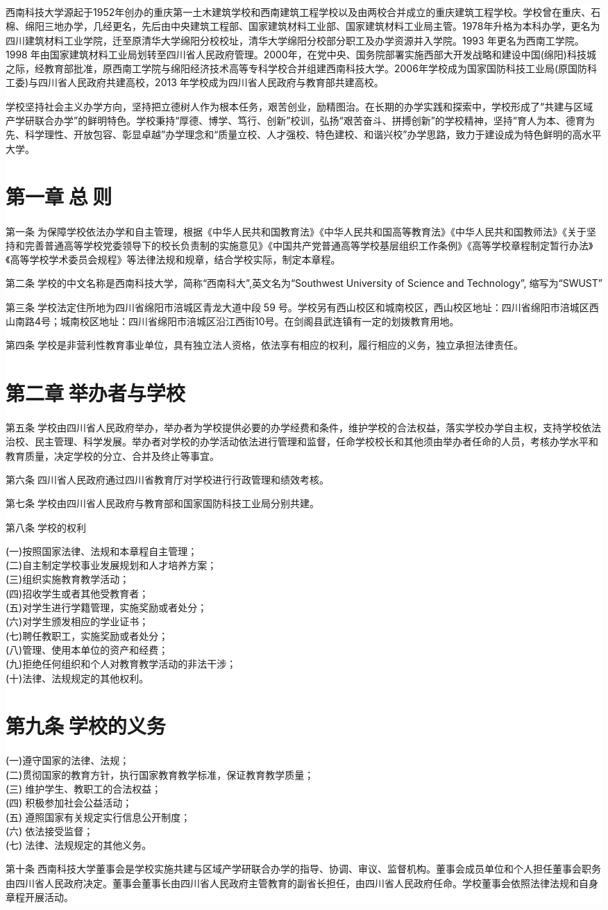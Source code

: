 西南科技大学源起于1952年创办的重庆第一土木建筑学校和西南建筑工程学校以及由两校合并成立的重庆建筑工程学校。学校曾在重庆、石棉、绵阳三地办学，几经更名，先后由中央建筑工程部、国家建筑材料工业部、国家建筑材料工业局主管。1978年升格为本科办学，更名为四川建筑材料工业学院，迁至原清华大学绵阳分校校址，清华大学绵阳分校部分职工及办学资源并入学院。1993 年更名为西南工学院。1998 年由国家建筑材料工业局划转至四川省人民政府管理。2000年，在党中央、国务院部署实施西部大开发战略和建设中国(绵阳)科技城之际，经教育部批准，原西南工学院与绵阳经济技术高等专科学校合并组建西南科技大学。2006年学校成为国家国防科技工业局(原国防科工委)与四川省人民政府共建高校，2013 年学校成为四川省人民政府与教育部共建高校。

学校坚持社会主义办学方向，坚持把立德树人作为根本任务，艰苦创业，励精图治。在长期的办学实践和探索中，学校形成了“共建与区域产学研联合办学”的鲜明特色。学校秉持“厚德、博学、笃行、创新”校训，弘扬“艰苦奋斗、拼搏创新”的学校精神，坚持“育人为本、德育为先、科学理性、开放包容、彰显卓越”办学理念和“质量立校、人才强校、特色建校、和谐兴校”办学思路，致力于建设成为特色鲜明的高水平大学。

# 第一章 总 则

第一条 为保障学校依法办学和自主管理，根据《中华人民共和国教育法》《中华人民共和国高等教育法》《中华人民共和国教师法》《关于坚持和完善普通高等学校党委领导下的校长负责制的实施意见》《中国共产党普通高等学校基层组织工作条例》《高等学校章程制定暂行办法》《高等学校学术委员会规程》等法律法规和规章，结合学校实际，制定本章程。

第二条 学校的中文名称是西南科技大学，简称“西南科大”,英文名为“Southwest University of Science and Technology”, 缩写为“SWUST”

第三条 学校法定住所地为四川省绵阳市涪城区青龙大道中段 59 号。学校另有西山校区和城南校区，西山校区地址：四川省绵阳市涪城区西山南路4号；城南校区地址：四川省绵阳市涪城区沿江西街10号。在剑阁县武连镇有一定的划拨教育用地。

第四条 学校是非营利性教育事业单位，具有独立法人资格，依法享有相应的权利，履行相应的义务，独立承担法律责任。

# 第二章 举办者与学校

第五条 学校由四川省人民政府举办，举办者为学校提供必要的办学经费和条件，维护学校的合法权益，落实学校办学自主权，支持学校依法治校、民主管理、科学发展。举办者对学校的办学活动依法进行管理和监督，任命学校校长和其他须由举办者任命的人员，考核办学水平和教育质量，决定学校的分立、合并及终止等事宜。

第六条 四川省人民政府通过四川省教育厅对学校进行行政管理和绩效考核。

第七条 学校由四川省人民政府与教育部和国家国防科技工业局分别共建。

第八条 学校的权利

(一)按照国家法律、法规和本章程自主管理；  
(二)自主制定学校事业发展规划和人才培养方案；  
(三)组织实施教育教学活动；  
(四)招收学生或者其他受教育者；  
(五)对学生进行学籍管理，实施奖励或者处分；  
(六)对学生颁发相应的学业证书；  
(七)聘任教职工，实施奖励或者处分；  
(八)管理、使用本单位的资产和经费；  
(九)拒绝任何组织和个人对教育教学活动的非法干涉；  
(十)法律、法规规定的其他权利。

# 第九条 学校的义务

(一)遵守国家的法律、法规；  
(二)贯彻国家的教育方针，执行国家教育教学标准，保证教育教学质量；  
(三) 维护学生、教职工的合法权益；  
(四) 积极参加社会公益活动；  
(五) 遵照国家有关规定实行信息公开制度；  
(六) 依法接受监督；  
(七) 法律、法规规定的其他义务。

第十条 西南科技大学董事会是学校实施共建与区域产学研联合办学的指导、协调、审议、监督机构。董事会成员单位和个人担任董事会职务由四川省人民政府决定。董事会董事长由四川省人民政府主管教育的副省长担任，由四川省人民政府任命。学校董事会依照法律法规和自身章程开展活动。
